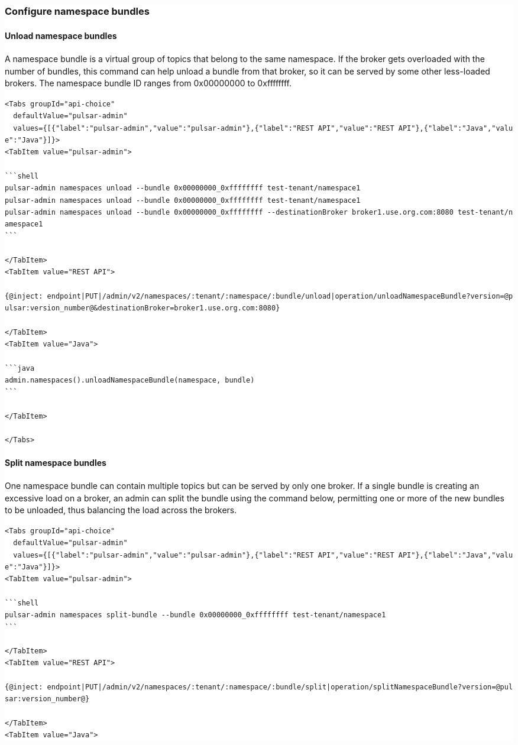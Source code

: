 ### Configure namespace bundles

#### Unload namespace bundles

A namespace bundle is a virtual group of topics that belong to the same namespace. If the broker gets overloaded with the number of bundles, this command can help unload a bundle from that broker, so it can be served by some other less-loaded brokers. The namespace bundle ID ranges from 0x00000000 to 0xffffffff.

````mdx-code-block
<Tabs groupId="api-choice"
  defaultValue="pulsar-admin"
  values={[{"label":"pulsar-admin","value":"pulsar-admin"},{"label":"REST API","value":"REST API"},{"label":"Java","value":"Java"}]}>
<TabItem value="pulsar-admin">

```shell
pulsar-admin namespaces unload --bundle 0x00000000_0xffffffff test-tenant/namespace1
pulsar-admin namespaces unload --bundle 0x00000000_0xffffffff test-tenant/namespace1
pulsar-admin namespaces unload --bundle 0x00000000_0xffffffff --destinationBroker broker1.use.org.com:8080 test-tenant/namespace1
```

</TabItem>
<TabItem value="REST API">

{@inject: endpoint|PUT|/admin/v2/namespaces/:tenant/:namespace/:bundle/unload|operation/unloadNamespaceBundle?version=@pulsar:version_number@&destinationBroker=broker1.use.org.com:8080}

</TabItem>
<TabItem value="Java">

```java
admin.namespaces().unloadNamespaceBundle(namespace, bundle)
```

</TabItem>

</Tabs>
````

#### Split namespace bundles

One namespace bundle can contain multiple topics but can be served by only one broker. If a single bundle is creating an excessive load on a broker, an admin can split the bundle using the command below, permitting one or more of the new bundles to be unloaded, thus balancing the load across the brokers.

````mdx-code-block
<Tabs groupId="api-choice"
  defaultValue="pulsar-admin"
  values={[{"label":"pulsar-admin","value":"pulsar-admin"},{"label":"REST API","value":"REST API"},{"label":"Java","value":"Java"}]}>
<TabItem value="pulsar-admin">

```shell
pulsar-admin namespaces split-bundle --bundle 0x00000000_0xffffffff test-tenant/namespace1
```

</TabItem>
<TabItem value="REST API">

{@inject: endpoint|PUT|/admin/v2/namespaces/:tenant/:namespace/:bundle/split|operation/splitNamespaceBundle?version=@pulsar:version_number@}

</TabItem>
<TabItem value="Java">
````